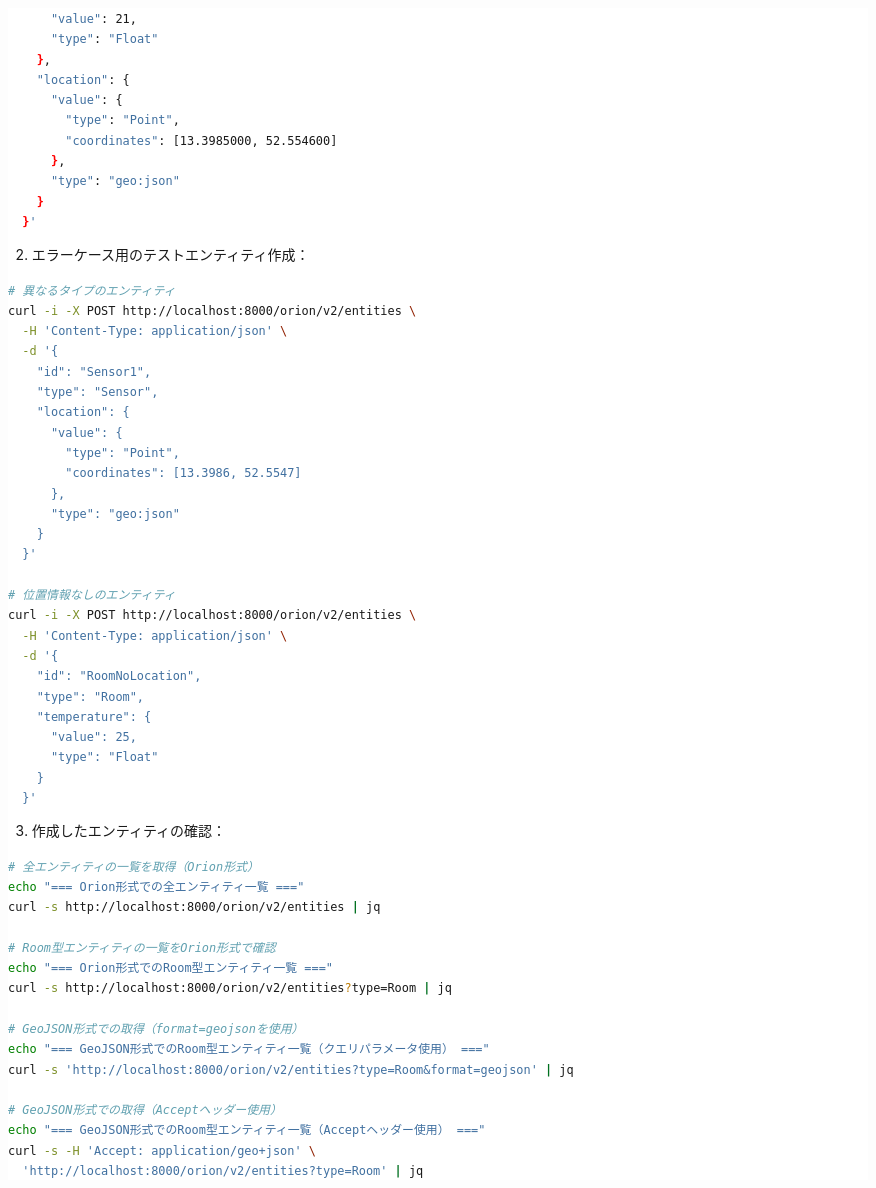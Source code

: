 ```bash
      "value": 21,
      "type": "Float"
    },
    "location": {
      "value": {
        "type": "Point",
        "coordinates": [13.3985000, 52.554600]
      },
      "type": "geo:json"
    }
  }'
```

2. エラーケース用のテストエンティティ作成：
```bash
# 異なるタイプのエンティティ
curl -i -X POST http://localhost:8000/orion/v2/entities \
  -H 'Content-Type: application/json' \
  -d '{
    "id": "Sensor1",
    "type": "Sensor",
    "location": {
      "value": {
        "type": "Point",
        "coordinates": [13.3986, 52.5547]
      },
      "type": "geo:json"
    }
  }'

# 位置情報なしのエンティティ
curl -i -X POST http://localhost:8000/orion/v2/entities \
  -H 'Content-Type: application/json' \
  -d '{
    "id": "RoomNoLocation",
    "type": "Room",
    "temperature": {
      "value": 25,
      "type": "Float"
    }
  }'
```

3. 作成したエンティティの確認：
```bash
# 全エンティティの一覧を取得（Orion形式）
echo "=== Orion形式での全エンティティ一覧 ==="
curl -s http://localhost:8000/orion/v2/entities | jq

# Room型エンティティの一覧をOrion形式で確認
echo "=== Orion形式でのRoom型エンティティ一覧 ==="
curl -s http://localhost:8000/orion/v2/entities?type=Room | jq

# GeoJSON形式での取得（format=geojsonを使用）
echo "=== GeoJSON形式でのRoom型エンティティ一覧（クエリパラメータ使用） ==="
curl -s 'http://localhost:8000/orion/v2/entities?type=Room&format=geojson' | jq

# GeoJSON形式での取得（Acceptヘッダー使用）
echo "=== GeoJSON形式でのRoom型エンティティ一覧（Acceptヘッダー使用） ==="
curl -s -H 'Accept: application/geo+json' \
  'http://localhost:8000/orion/v2/entities?type=Room' | jq
```
